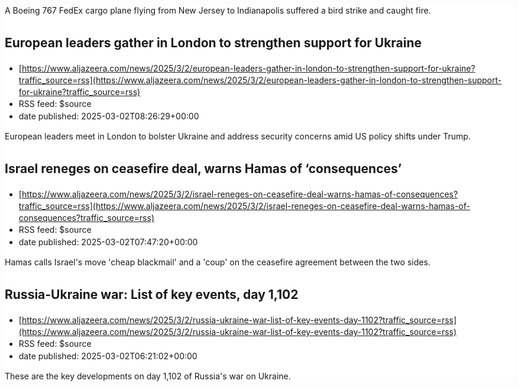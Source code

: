A Boeing 767 FedEx cargo plane flying from New Jersey to Indianapolis suffered a bird strike and caught fire.

## European leaders gather in London to strengthen support for Ukraine
 - [https://www.aljazeera.com/news/2025/3/2/european-leaders-gather-in-london-to-strengthen-support-for-ukraine?traffic_source=rss](https://www.aljazeera.com/news/2025/3/2/european-leaders-gather-in-london-to-strengthen-support-for-ukraine?traffic_source=rss)
 - RSS feed: $source
 - date published: 2025-03-02T08:26:29+00:00

European leaders meet in London to bolster Ukraine and address security concerns amid US policy shifts under Trump.

## Israel reneges on ceasefire deal, warns Hamas of ‘consequences’
 - [https://www.aljazeera.com/news/2025/3/2/israel-reneges-on-ceasefire-deal-warns-hamas-of-consequences?traffic_source=rss](https://www.aljazeera.com/news/2025/3/2/israel-reneges-on-ceasefire-deal-warns-hamas-of-consequences?traffic_source=rss)
 - RSS feed: $source
 - date published: 2025-03-02T07:47:20+00:00

Hamas calls Israel&#039;s move &#039;cheap blackmail&#039; and a &#039;coup&#039; on the ceasefire agreement between the two sides.

## Russia-Ukraine war: List of key events, day 1,102
 - [https://www.aljazeera.com/news/2025/3/2/russia-ukraine-war-list-of-key-events-day-1102?traffic_source=rss](https://www.aljazeera.com/news/2025/3/2/russia-ukraine-war-list-of-key-events-day-1102?traffic_source=rss)
 - RSS feed: $source
 - date published: 2025-03-02T06:21:02+00:00

These are the key developments on day 1,102 of Russia&#039;s war on Ukraine.

